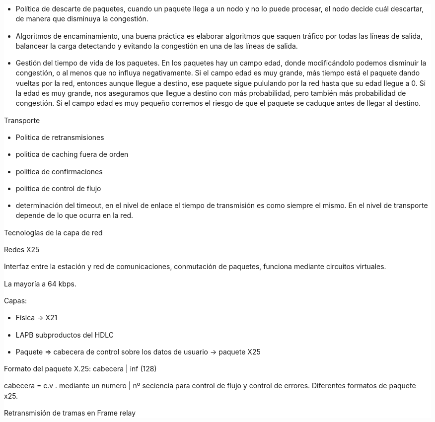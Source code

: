 -   Política de descarte de paquetes, cuando un paquete llega a un
    nodo y no lo puede procesar, el nodo decide cuál descartar, de
    manera que disminuya la congestión.

-   Algoritmos de encaminamiento, una buena práctica es elaborar
    algoritmos que saquen tráfico por todas las líneas de salida,
    balancear la carga detectando y evitando la congestión en una de
    las líneas de salida.

-   Gestión del tiempo de vida de los paquetes. En los paquetes hay
    un campo edad, donde modificándolo podemos disminuir la congestión,
    o al menos que no influya negativamente. Si el campo edad es muy
    grande, más tiempo está el paquete dando vueltas por la red,
    entonces aunque llegue a destino, ese paquete sigue pululando por
    la red hasta que su edad llegue a 0. Si la edad es muy grande, nos
    aseguramos que llegue a destino con más probabilidad, pero también
    más probabilidad de congestión. Si el campo edad es muy pequeño
    corremos el riesgo de que el paquete se caduque antes de llegar al
    destino.


Transporte

-   Politica de retransmisiones

-   politica de caching fuera de orden

-   politica de confirmaciones

-   politica de control de flujo

-   determinación del timeout, en el nivel de enlace el tiempo de
    transmisión es como siempre el mismo. En el nivel de transporte
    depende de lo que ocurra en la red.


Tecnologías de la capa de red

Redes X25

Interfaz entre la estación y red de comunicaciones, conmutación de
paquetes, funciona mediante circuitos virtuales.

La mayoría a 64 kbps.

Capas:

-   Física $\rightarrow$ X21

-   LAPB subproductos del HDLC

-   Paquete $\Rightarrow$ cabecera de control sobre los datos de usuario
    $\rightarrow$ paquete X25


Formato del paquete X.25: cabecera | inf (128)

cabecera = c.v . mediante un numero | nº seciencia para control de
flujo y control de errores. Diferentes formatos de paquete x25.

Retransmisión de tramas en Frame relay
